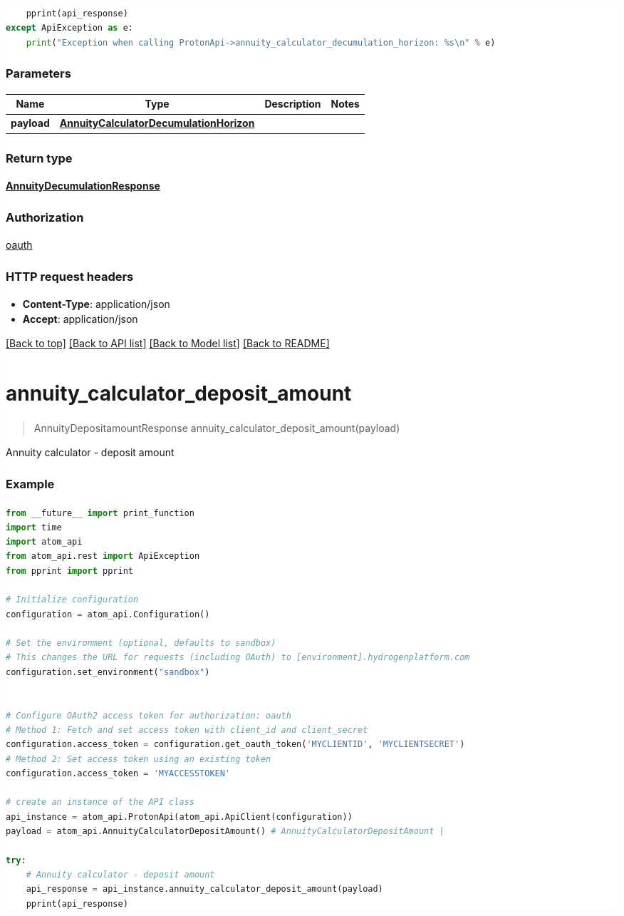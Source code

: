 ```python
    pprint(api_response)
except ApiException as e:
    print("Exception when calling ProtonApi->annuity_calculator_decumulation_horizon: %s\n" % e)
```

### Parameters

Name | Type | Description  | Notes
------------- | ------------- | ------------- | -------------
 **payload** | [**AnnuityCalculatorDecumulationHorizon**](AnnuityCalculatorDecumulationHorizon.md)|  | 

### Return type

[**AnnuityDecumulationResponse**](AnnuityDecumulationResponse.md)

### Authorization

[oauth](../README.md#oauth)

### HTTP request headers

 - **Content-Type**: application/json
 - **Accept**: application/json

[[Back to top]](#) [[Back to API list]](../README.md#documentation-for-api-endpoints) [[Back to Model list]](../README.md#documentation-for-models) [[Back to README]](../README.md)

# **annuity_calculator_deposit_amount**
> AnnuityDepositamountResponse annuity_calculator_deposit_amount(payload)

Annuity calculator - deposit amount

### Example
```python
from __future__ import print_function
import time
import atom_api
from atom_api.rest import ApiException
from pprint import pprint

# Initialize configuration
configuration = atom_api.Configuration()

# Set the environment (optional, defaults to sandbox)
# This changes the URL for requests (including OAuth) to [environment].hydrogenplatform.com
configuration.set_environment("sandbox")


# Configure OAuth2 access token for authorization: oauth
# Method 1: Fetch and set access token with client_id and client_secret
configuration.access_token = configuration.get_oauth_token('MYCLIENTID', 'MYCLIENTSECRET')
# Method 2: Set access token using an existing token
configuration.access_token = 'MYACCESSTOKEN'

# create an instance of the API class
api_instance = atom_api.ProtonApi(atom_api.ApiClient(configuration))
payload = atom_api.AnnuityCalculatorDepositAmount() # AnnuityCalculatorDepositAmount | 

try:
    # Annuity calculator - deposit amount
    api_response = api_instance.annuity_calculator_deposit_amount(payload)
    pprint(api_response)
```